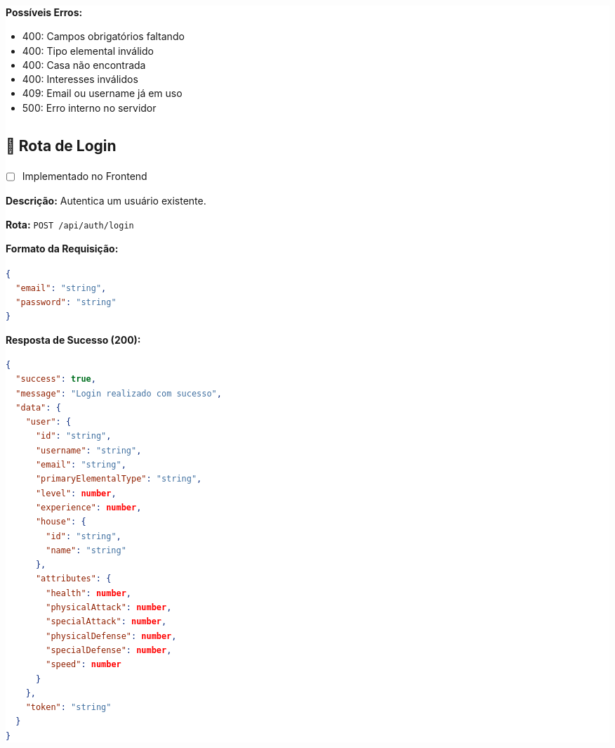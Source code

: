 **Possíveis Erros:**
- 400: Campos obrigatórios faltando
- 400: Tipo elemental inválido
- 400: Casa não encontrada
- 400: Interesses inválidos
- 409: Email ou username já em uso
- 500: Erro interno no servidor

## 🔑 Rota de Login
- [ ] Implementado no Frontend

**Descrição:** Autentica um usuário existente.

**Rota:** `POST /api/auth/login`

**Formato da Requisição:**
```json
{
  "email": "string",
  "password": "string"
}
```

**Resposta de Sucesso (200):**
```json
{
  "success": true,
  "message": "Login realizado com sucesso",
  "data": {
    "user": {
      "id": "string",
      "username": "string",
      "email": "string",
      "primaryElementalType": "string",
      "level": number,
      "experience": number,
      "house": {
        "id": "string",
        "name": "string"
      },
      "attributes": {
        "health": number,
        "physicalAttack": number,
        "specialAttack": number,
        "physicalDefense": number,
        "specialDefense": number,
        "speed": number
      }
    },
    "token": "string"
  }
}
```
